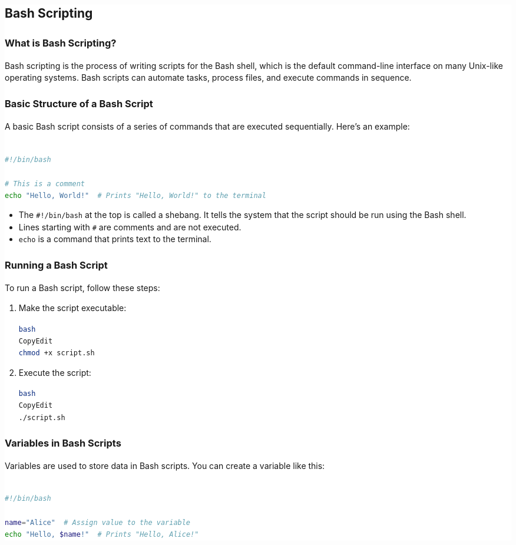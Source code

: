 
## **Bash Scripting**

### **What is Bash Scripting?**

Bash scripting is the process of writing scripts for the Bash shell, which is the default command-line interface on many Unix-like operating systems. Bash scripts can automate tasks, process files, and execute commands in sequence.

### **Basic Structure of a Bash Script**

A basic Bash script consists of a series of commands that are executed sequentially. Here’s an example:

```bash

#!/bin/bash

# This is a comment
echo "Hello, World!"  # Prints "Hello, World!" to the terminal

```

- The `#!/bin/bash` at the top is called a shebang. It tells the system that the script should be run using the Bash shell.
- Lines starting with `#` are comments and are not executed.
- `echo` is a command that prints text to the terminal.

### **Running a Bash Script**

To run a Bash script, follow these steps:

1. Make the script executable:
    
    ```bash
    bash
    CopyEdit
    chmod +x script.sh
    
    ```
    
2. Execute the script:
    
    ```bash
    bash
    CopyEdit
    ./script.sh
    
    ```
    

### **Variables in Bash Scripts**

Variables are used to store data in Bash scripts. You can create a variable like this:

```bash

#!/bin/bash

name="Alice"  # Assign value to the variable
echo "Hello, $name!"  # Prints "Hello, Alice!"

```
